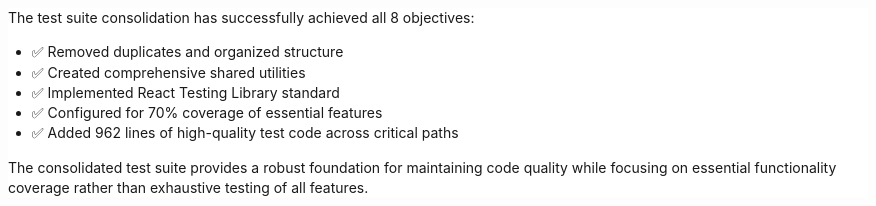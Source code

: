 The test suite consolidation has successfully achieved all 8 objectives:

- ✅ Removed duplicates and organized structure
- ✅ Created comprehensive shared utilities
- ✅ Implemented React Testing Library standard
- ✅ Configured for 70% coverage of essential features
- ✅ Added 962 lines of high-quality test code across critical paths

The consolidated test suite provides a robust foundation for maintaining code quality while focusing on essential functionality coverage rather than exhaustive testing of all features.
